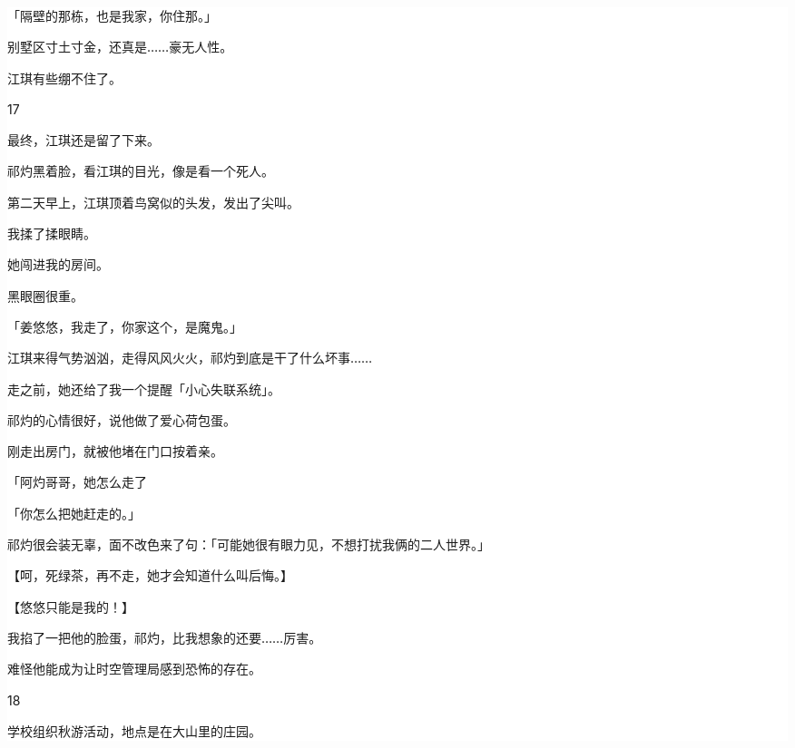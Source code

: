 
「隔壁的那栋，也是我家，你住那。」


别墅区寸土寸金，还真是……豪无人性。


江琪有些绷不住了。


17


最终，江琪还是留了下来。


祁灼黑着脸，看江琪的目光，像是看一个死人。


第二天早上，江琪顶着鸟窝似的头发，发出了尖叫。


我揉了揉眼睛。


她闯进我的房间。


黑眼圈很重。


「姜悠悠，我走了，你家这个，是魔鬼。」


江琪来得气势汹汹，走得风风火火，祁灼到底是干了什么坏事……


走之前，她还给了我一个提醒「小心失联系统」。


祁灼的心情很好，说他做了爱心荷包蛋。


刚走出房门，就被他堵在门口按着亲。


「阿灼哥哥，她怎么走了


「你怎么把她赶走的。」


祁灼很会装无辜，面不改色来了句：「可能她很有眼力见，不想打扰我俩的二人世界。」


【呵，死绿茶，再不走，她才会知道什么叫后悔。】


【悠悠只能是我的！】


我掐了一把他的脸蛋，祁灼，比我想象的还要……厉害。


难怪他能成为让时空管理局感到恐怖的存在。


18


学校组织秋游活动，地点是在大山里的庄园。

